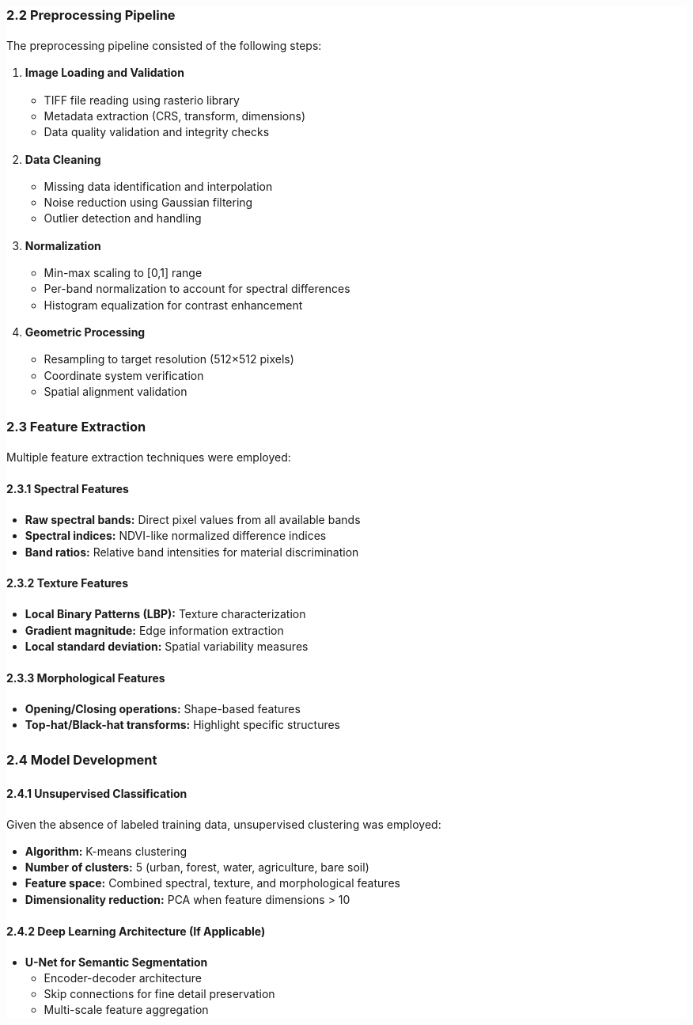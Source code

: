 ### 2.2 Preprocessing Pipeline

The preprocessing pipeline consisted of the following steps:

1. **Image Loading and Validation**
   - TIFF file reading using rasterio library
   - Metadata extraction (CRS, transform, dimensions)
   - Data quality validation and integrity checks

2. **Data Cleaning**
   - Missing data identification and interpolation
   - Noise reduction using Gaussian filtering
   - Outlier detection and handling

3. **Normalization**
   - Min-max scaling to [0,1] range
   - Per-band normalization to account for spectral differences
   - Histogram equalization for contrast enhancement

4. **Geometric Processing**
   - Resampling to target resolution (512×512 pixels)
   - Coordinate system verification
   - Spatial alignment validation

### 2.3 Feature Extraction

Multiple feature extraction techniques were employed:

#### 2.3.1 Spectral Features
- **Raw spectral bands:** Direct pixel values from all available bands
- **Spectral indices:** NDVI-like normalized difference indices
- **Band ratios:** Relative band intensities for material discrimination

#### 2.3.2 Texture Features
- **Local Binary Patterns (LBP):** Texture characterization
- **Gradient magnitude:** Edge information extraction
- **Local standard deviation:** Spatial variability measures

#### 2.3.3 Morphological Features
- **Opening/Closing operations:** Shape-based features
- **Top-hat/Black-hat transforms:** Highlight specific structures

### 2.4 Model Development

#### 2.4.1 Unsupervised Classification
Given the absence of labeled training data, unsupervised clustering was employed:

- **Algorithm:** K-means clustering
- **Number of clusters:** 5 (urban, forest, water, agriculture, bare soil)
- **Feature space:** Combined spectral, texture, and morphological features
- **Dimensionality reduction:** PCA when feature dimensions > 10

#### 2.4.2 Deep Learning Architecture (If Applicable)
- **U-Net for Semantic Segmentation**
  - Encoder-decoder architecture
  - Skip connections for fine detail preservation
  - Multi-scale feature aggregation

